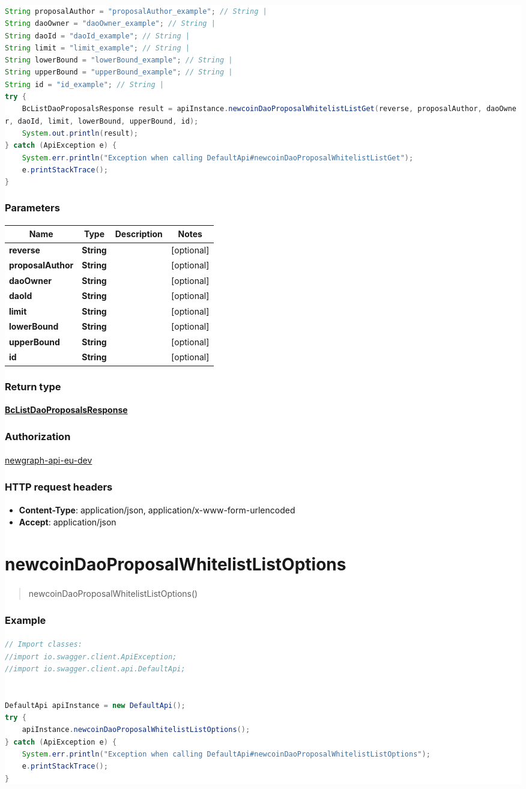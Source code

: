 ```java
String proposalAuthor = "proposalAuthor_example"; // String | 
String daoOwner = "daoOwner_example"; // String | 
String daoId = "daoId_example"; // String | 
String limit = "limit_example"; // String | 
String lowerBound = "lowerBound_example"; // String | 
String upperBound = "upperBound_example"; // String | 
String id = "id_example"; // String | 
try {
    BcListDaoProposalsResponse result = apiInstance.newcoinDaoProposalWhitelistListGet(reverse, proposalAuthor, daoOwner, daoId, limit, lowerBound, upperBound, id);
    System.out.println(result);
} catch (ApiException e) {
    System.err.println("Exception when calling DefaultApi#newcoinDaoProposalWhitelistListGet");
    e.printStackTrace();
}
```

### Parameters

Name | Type | Description  | Notes
------------- | ------------- | ------------- | -------------
 **reverse** | **String**|  | [optional]
 **proposalAuthor** | **String**|  | [optional]
 **daoOwner** | **String**|  | [optional]
 **daoId** | **String**|  | [optional]
 **limit** | **String**|  | [optional]
 **lowerBound** | **String**|  | [optional]
 **upperBound** | **String**|  | [optional]
 **id** | **String**|  | [optional]

### Return type

[**BcListDaoProposalsResponse**](BcListDaoProposalsResponse.md)

### Authorization

[newgraph-api-eu-dev](../README.md#newgraph-api-eu-dev)

### HTTP request headers

 - **Content-Type**: application/json, application/x-www-form-urlencoded
 - **Accept**: application/json

<a name="newcoinDaoProposalWhitelistListOptions"></a>
# **newcoinDaoProposalWhitelistListOptions**
> newcoinDaoProposalWhitelistListOptions()



### Example
```java
// Import classes:
//import io.swagger.client.ApiException;
//import io.swagger.client.api.DefaultApi;


DefaultApi apiInstance = new DefaultApi();
try {
    apiInstance.newcoinDaoProposalWhitelistListOptions();
} catch (ApiException e) {
    System.err.println("Exception when calling DefaultApi#newcoinDaoProposalWhitelistListOptions");
    e.printStackTrace();
}
```